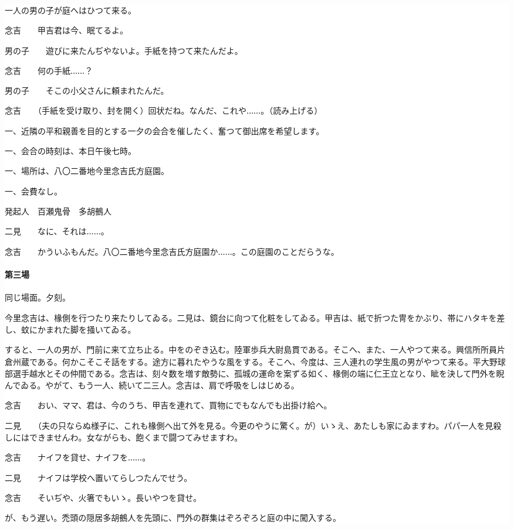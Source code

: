 


一人の男の子が庭へはひつて来る。





念吉　　甲吉君は今、眠てるよ。

男の子　　遊びに来たんぢやないよ。手紙を持つて来たんだよ。

念吉　　何の手紙……？

男の子　　そこの小父さんに頼まれたんだ。

念吉　　（手紙を受け取り、封を開く）回状だね。なんだ、これや……。（読み上げる）


一、近隣の平和親善を目的とする一夕の会合を催したく、奮つて御出席を希望します。

一、会合の時刻は、本日午後七時。

一、場所は、八〇二番地今里念吉氏方庭園。

一、会費なし。

発起人　百瀬鬼骨　多胡鵺人



二見　　なに、それは……。

念吉　　かういふもんだ。八〇二番地今里念吉氏方庭園か……。この庭園のことだらうな。





#### 第三場





同じ場面。夕刻。

今里念吉は、椽側を行つたり来たりしてゐる。二見は、鏡台に向つて化粧をしてゐる。甲吉は、紙で折つた冑をかぶり、帯にハタキを差し、蚊にかまれた脚を掻いてゐる。

すると、一人の男が、門前に来て立ち止る。中をのぞき込む。陸軍歩兵大尉島貫である。そこへ、また、一人やつて来る。興信所所員片倉州蔵である。何かこそこそ話をする。途方に暮れたやうな風をする。そこへ、今度は、三人連れの学生風の男がやつて来る。平大野球部選手越水とその仲間である。念吉は、刻々数を増す敵勢に、孤城の運命を案ずる如く、椽側の端に仁王立となり、眦を決して門外を睨んでゐる。やがて、もう一人、続いて二三人。念吉は、肩で呼吸をしはじめる。





念吉　　おい、ママ、君は、今のうち、甲吉を連れて、買物にでもなんでも出掛け給へ。

二見　　（夫の只ならぬ様子に、これも椽側へ出て外を見る。今更のやうに驚く。が）いゝえ、あたしも家にゐますわ。パパ一人を見殺しにはできませんわ。女ながらも、飽くまで闘つてみせますわ。

念吉　　ナイフを貸せ、ナイフを……。

二見　　ナイフは学校へ置いてらしつたんでせう。

念吉　　そいぢや、火箸でもいゝ。長いやつを貸せ。




が、もう遅い。禿頭の隠居多胡鵺人を先頭に、門外の群集はぞろぞろと庭の中に闖入する。
